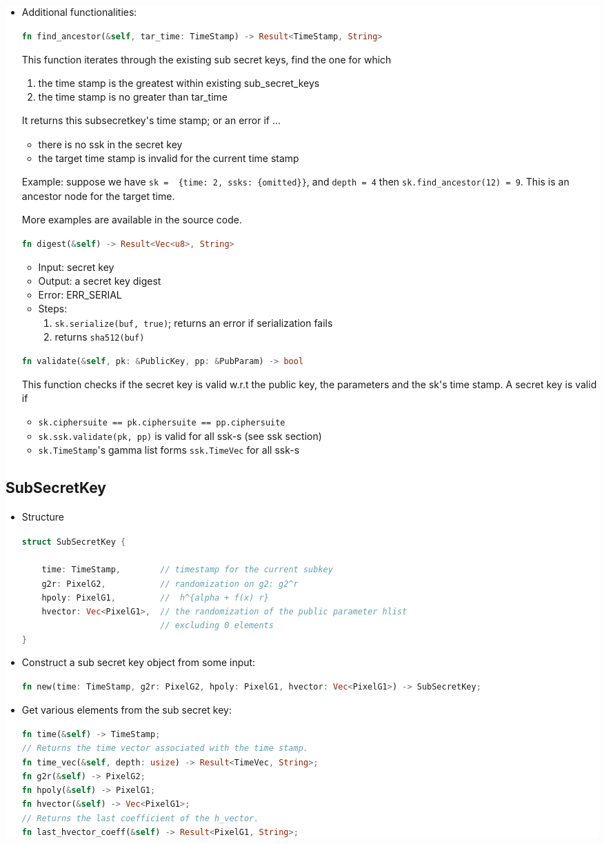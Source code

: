 * Additional functionalities:
  ``` rust
  fn find_ancestor(&self, tar_time: TimeStamp) -> Result<TimeStamp, String>
  ```
  This function iterates through the existing sub secret keys, find the one for which
  1. the time stamp is the greatest within existing sub_secret_keys
  2. the time stamp is no greater than tar_time

  It returns this subsecretkey's time stamp; or an error if ...
  * there is no ssk in the secret key
  * the target time stamp is invalid for the current time stamp

  Example: suppose we have `sk =  {time: 2, ssks: {omitted}}`, and `depth = 4` then
  `sk.find_ancestor(12) = 9`.
  This is an ancestor node for the target time.

  More examples are available in the source code.

  ``` rust
  fn digest(&self) -> Result<Vec<u8>, String>
  ```
  * Input: secret key
  * Output: a secret key digest
  * Error: ERR_SERIAL
  * Steps:
    1. `sk.serialize(buf, true)`; returns an error if serialization fails
    2. returns `sha512(buf)`

  ``` Rust
  fn validate(&self, pk: &PublicKey, pp: &PubParam) -> bool
  ```
   This function checks if the secret key is valid w.r.t the
     public key, the parameters and the sk's time stamp. A secret key is valid if
    * `sk.ciphersuite == pk.ciphersuite == pp.ciphersuite`
    * `sk.ssk.validate(pk, pp)` is valid for all ssk-s (see ssk section)
    * `sk.TimeStamp`'s gamma list forms `ssk.TimeVec` for all ssk-s

## SubSecretKey
* Structure
  ``` rust
  struct SubSecretKey {

      time: TimeStamp,        // timestamp for the current subkey
      g2r: PixelG2,           // randomization on g2: g2^r
      hpoly: PixelG1,         //  h^{alpha + f(x) r}
      hvector: Vec<PixelG1>,  // the randomization of the public parameter hlist
                              // excluding 0 elements
  }
  ```
* Construct a sub secret key object from some input:
  ``` rust
  fn new(time: TimeStamp, g2r: PixelG2, hpoly: PixelG1, hvector: Vec<PixelG1>) -> SubSecretKey;
  ```
* Get various elements from the sub secret key:
  ``` rust
  fn time(&self) -> TimeStamp;
  // Returns the time vector associated with the time stamp.
  fn time_vec(&self, depth: usize) -> Result<TimeVec, String>;   
  fn g2r(&self) -> PixelG2;
  fn hpoly(&self) -> PixelG1;
  fn hvector(&self) -> Vec<PixelG1>;
  // Returns the last coefficient of the h_vector.
  fn last_hvector_coeff(&self) -> Result<PixelG1, String>;
  ```
